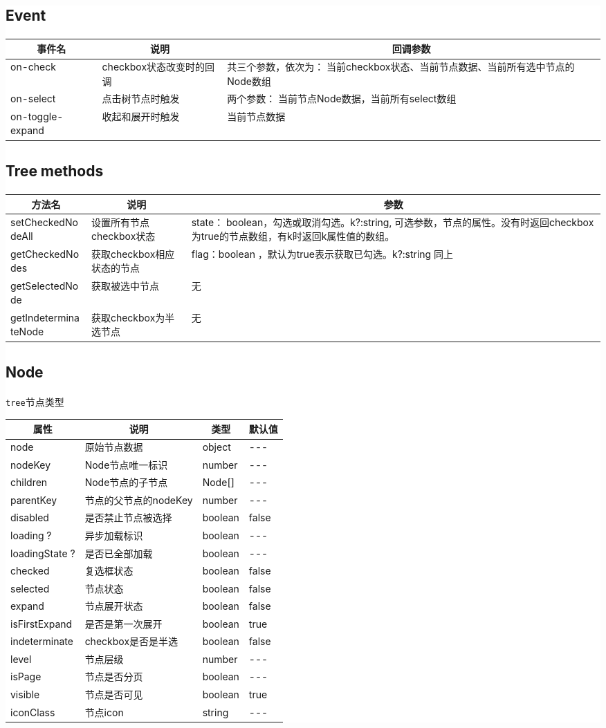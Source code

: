 ## Event

| 事件名 | 说明 | 回调参数 |
| ---    | --- | ---      |
| on-check | checkbox状态改变时的回调 | 共三个参数，依次为： 当前checkbox状态、当前节点数据、当前所有选中节点的Node数组 |
| on-select | 点击树节点时触发 | 两个参数： 当前节点Node数据，当前所有select数组 |
| on-toggle-expand | 收起和展开时触发 | 当前节点数据 |

## Tree methods

| 方法名 | 说明 | 参数 |
| ---   | ---  | ---  |
| setCheckedNodeAll | 设置所有节点checkbox状态 | state： boolean，勾选或取消勾选。k?:string, 可选参数，节点的属性。没有时返回checkbox为true的节点数组，有k时返回k属性值的数组。|
| getCheckedNodes | 获取checkbox相应状态的节点 | flag：boolean ，默认为true表示获取已勾选。k?:string 同上 |
| getSelectedNode | 获取被选中节点 | 无 |
| getIndeterminateNode | 获取checkbox为半选节点 | 无 |

## Node
`tree`节点类型

| 属性 | 说明 | 类型 | 默认值 |
| ---  | --- | ---  |  ---   |
| node | 原始节点数据 | object | --- |
| nodeKey | Node节点唯一标识 | number | --- |
| children | Node节点的子节点 | Node[] | --- |
| parentKey | 节点的父节点的nodeKey | number | --- |
| disabled | 是否禁止节点被选择 | boolean | false |
| loading ?  | 异步加载标识 | boolean | --- |
| loadingState ? | 是否已全部加载 | boolean | --- |
| checked | 复选框状态 | boolean | false |
| selected | 节点状态 | boolean | false |
| expand | 节点展开状态 | boolean | false |
| isFirstExpand | 是否是第一次展开 | boolean | true |
| indeterminate | checkbox是否是半选 | boolean | false |
| level | 节点层级 | number | --- |
| isPage | 节点是否分页 | boolean | --- |
| visible | 节点是否可见 | boolean | true |
| iconClass | 节点icon | string | --- |

